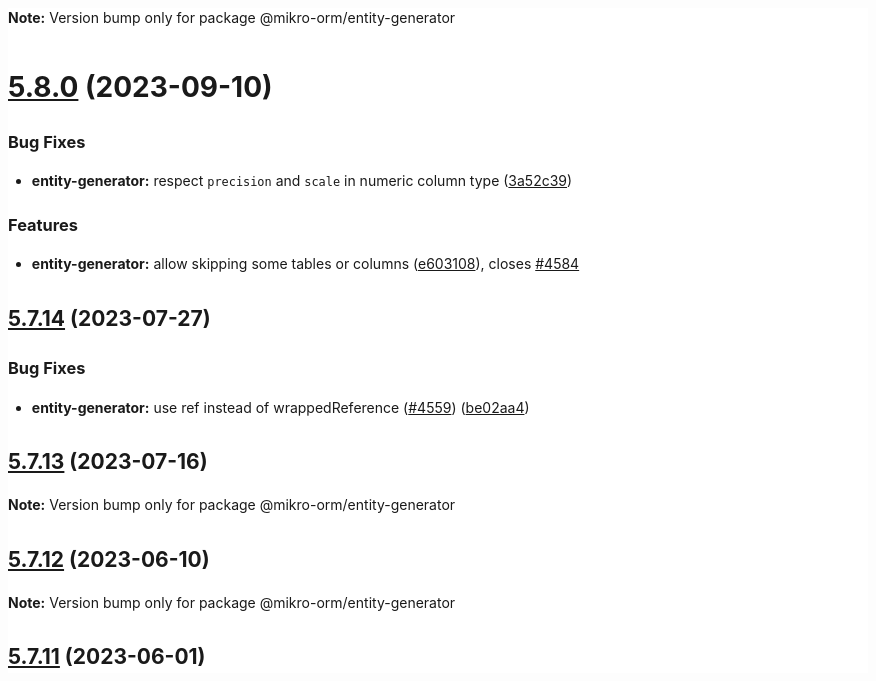 **Note:** Version bump only for package @mikro-orm/entity-generator





# [5.8.0](https://github.com/mikro-orm/mikro-orm/compare/v5.7.14...v5.8.0) (2023-09-10)


### Bug Fixes

* **entity-generator:** respect `precision` and `scale` in numeric column type ([3a52c39](https://github.com/mikro-orm/mikro-orm/commit/3a52c399ce5188125704c29417f8587a02c05637))


### Features

* **entity-generator:** allow skipping some tables or columns ([e603108](https://github.com/mikro-orm/mikro-orm/commit/e603108445ed97b05cb48dd60830bb04cb095d57)), closes [#4584](https://github.com/mikro-orm/mikro-orm/issues/4584)





## [5.7.14](https://github.com/mikro-orm/mikro-orm/compare/v5.7.13...v5.7.14) (2023-07-27)


### Bug Fixes

* **entity-generator:** use ref instead of wrappedReference ([#4559](https://github.com/mikro-orm/mikro-orm/issues/4559)) ([be02aa4](https://github.com/mikro-orm/mikro-orm/commit/be02aa4eba3706023eb474e8cfa222f31a95a494))





## [5.7.13](https://github.com/mikro-orm/mikro-orm/compare/v5.7.12...v5.7.13) (2023-07-16)

**Note:** Version bump only for package @mikro-orm/entity-generator





## [5.7.12](https://github.com/mikro-orm/mikro-orm/compare/v5.7.11...v5.7.12) (2023-06-10)

**Note:** Version bump only for package @mikro-orm/entity-generator





## [5.7.11](https://github.com/mikro-orm/mikro-orm/compare/v5.7.10...v5.7.11) (2023-06-01)
